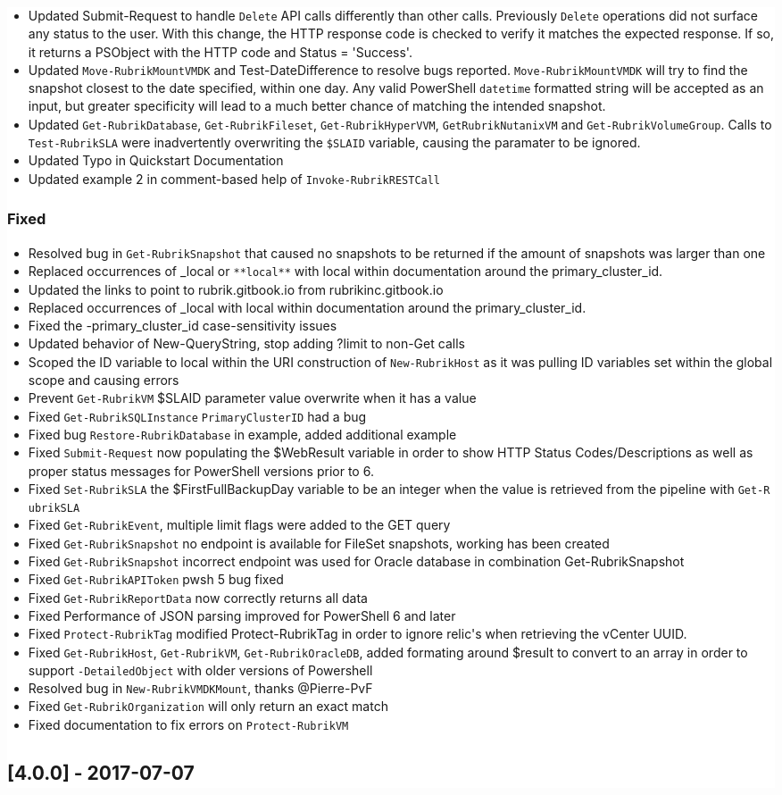 * Updated Submit-Request to handle `Delete` API calls differently than other calls. Previously `Delete` operations did not surface any status to the user. With this change, the HTTP response code is checked to verify it matches the expected response. If so, it returns a PSObject with the HTTP code and Status = 'Success'.
* Updated `Move-RubrikMountVMDK` and Test-DateDifference to resolve bugs reported. `Move-RubrikMountVMDK` will try to find the snapshot closest to the date specified, within one day. Any valid PowerShell `datetime` formatted string will be accepted as an input, but greater specificity will lead to a much better chance of matching the intended snapshot.
* Updated `Get-RubrikDatabase`, `Get-RubrikFileset`, `Get-RubrikHyperVVM`, `GetRubrikNutanixVM` and `Get-RubrikVolumeGroup`. Calls to `Test-RubrikSLA` were inadvertently overwriting the `$SLAID` variable, causing the paramater to be ignored.
* Updated Typo in Quickstart Documentation
* Updated example 2 in comment-based help of `Invoke-RubrikRESTCall`

### Fixed

* Resolved bug in `Get-RubrikSnapshot` that caused no snapshots to be returned if the amount of snapshots was larger than one
* Replaced occurrences of _local or `**local**` with local within documentation around the primary_cluster_id.
* Updated the links to point to rubrik.gitbook.io from rubrikinc.gitbook.io
* Replaced occurrences of _local with local within documentation around the primary_cluster_id.
* Fixed the -primary_cluster_id case-sensitivity issues
* Updated behavior of New-QueryString, stop adding ?limit to non-Get calls
* Scoped the ID variable to local within the URI construction of `New-RubrikHost` as it was pulling ID variables set within the global scope and causing errors
* Prevent `Get-RubrikVM` $SLAID parameter value overwrite when it has a value
* Fixed `Get-RubrikSQLInstance` `PrimaryClusterID` had a bug
* Fixed bug `Restore-RubrikDatabase` in example, added additional example
* Fixed `Submit-Request` now populating the $WebResult variable in order to show HTTP Status Codes/Descriptions as well as proper status messages for PowerShell versions prior to 6.
* Fixed `Set-RubrikSLA` the $FirstFullBackupDay variable to be an integer when the value is retrieved from the pipeline with `Get-RubrikSLA`
* Fixed `Get-RubrikEvent`, multiple limit flags were added to the GET query
* Fixed `Get-RubrikSnapshot` no endpoint is available for FileSet snapshots, working has been created
* Fixed `Get-RubrikSnapshot` incorrect endpoint was used for Oracle database in combination Get-RubrikSnapshot
* Fixed `Get-RubrikAPIToken` pwsh 5 bug fixed
* Fixed `Get-RubrikReportData` now correctly returns all data
* Fixed Performance of JSON parsing improved for PowerShell 6 and later
* Fixed `Protect-RubrikTag` modified Protect-RubrikTag in order to ignore relic's when retrieving the vCenter UUID.
* Fixed `Get-RubrikHost`, `Get-RubrikVM`, `Get-RubrikOracleDB`, added formating around $result to convert to an array in order to support `-DetailedObject` with older versions of Powershell
* Resolved bug in `New-RubrikVMDKMount`, thanks @Pierre-PvF
* Fixed `Get-RubrikOrganization` will only return an exact match
* Fixed documentation to fix errors on `Protect-RubrikVM`

## [4.0.0] - 2017-07-07
